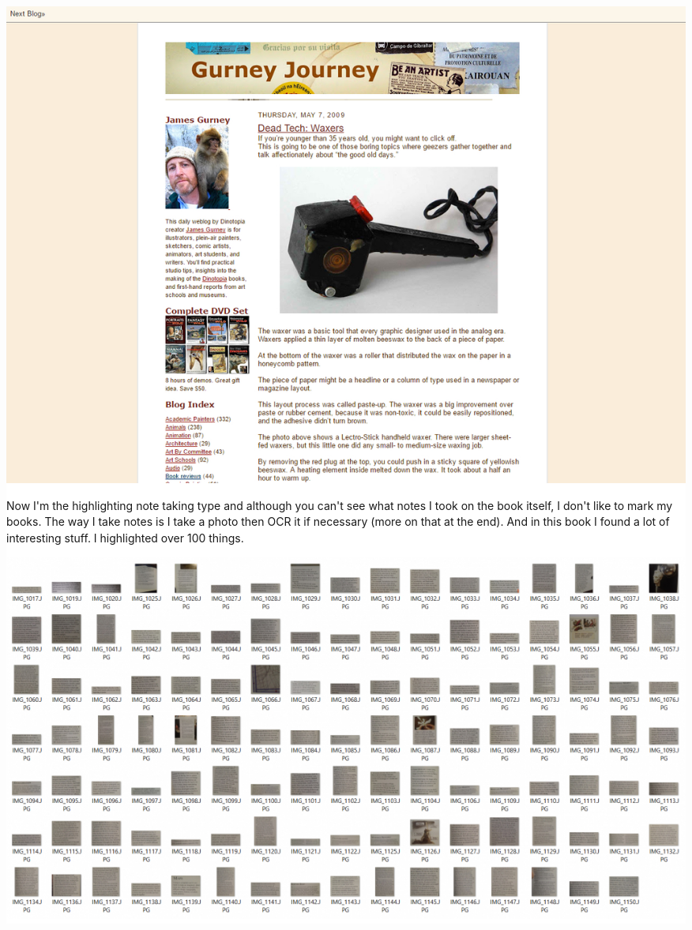 ![Imaginitve-Realism-Waxer-on-Blog](/resources/uploads/Imaginitve-Realism-Waxer-on-Blog.jpg)

Now I'm the highlighting note taking type and although you can't see what notes I took on the book itself, I don't like to mark my books. The way I take notes is I take a photo then OCR it if necessary (more on that at the end). And in this book I found a lot of interesting stuff. I highlighted over 100 things.

![all my photo highlights](/resources/uploads/Imaginitve-Realism-Notes.jpg)
